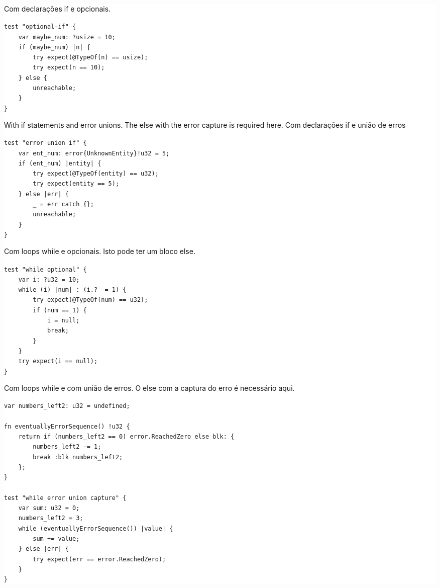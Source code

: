 Com declarações if e opcionais.
```zig
test "optional-if" {
    var maybe_num: ?usize = 10;
    if (maybe_num) |n| {
        try expect(@TypeOf(n) == usize);
        try expect(n == 10);
    } else {
        unreachable;
    }
}
```

With if statements and error unions. The else with the error capture is required here.
Com declarações if e união de erros
```zig
test "error union if" {
    var ent_num: error{UnknownEntity}!u32 = 5;
    if (ent_num) |entity| {
        try expect(@TypeOf(entity) == u32);
        try expect(entity == 5);
    } else |err| {
        _ = err catch {};
        unreachable;
    }
}
```

Com loops while e opcionais. Isto pode ter um bloco else.
```zig
test "while optional" {
    var i: ?u32 = 10;
    while (i) |num| : (i.? -= 1) {
        try expect(@TypeOf(num) == u32);
        if (num == 1) {
            i = null;
            break;
        }
    }
    try expect(i == null);
}
```

Com loops while e com união de erros. O else com a captura do erro é necessário aqui.

```zig
var numbers_left2: u32 = undefined;

fn eventuallyErrorSequence() !u32 {
    return if (numbers_left2 == 0) error.ReachedZero else blk: {
        numbers_left2 -= 1;
        break :blk numbers_left2;
    };
}

test "while error union capture" {
    var sum: u32 = 0;
    numbers_left2 = 3;
    while (eventuallyErrorSequence()) |value| {
        sum += value;
    } else |err| {
        try expect(err == error.ReachedZero);
    }
}
```
